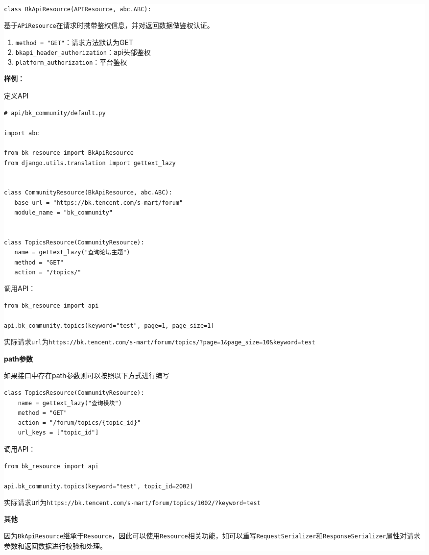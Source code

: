 `class BkApiResource(APIResource, abc.ABC):`

基于`APiResource`在请求时携带鉴权信息，并对返回数据做鉴权认证。

1.  `method = "GET"`：请求方法默认为GET
2.  `bkapi_header_authorization`：api头部鉴权
3.  `platform_authorization`：平台鉴权

**样例：**

定义API

    # api/bk_community/default.py
    ​
    import abc
    ​
    from bk_resource import BkApiResource
    from django.utils.translation import gettext_lazy
    ​
    ​
    class CommunityResource(BkApiResource, abc.ABC):
       base_url = "https://bk.tencent.com/s-mart/forum"
       module_name = "bk_community"
    ​
    ​
    class TopicsResource(CommunityResource):
       name = gettext_lazy("查询论坛主题")
       method = "GET"
       action = "/topics/"

调用API：

    from bk_resource import api
    ​
    api.bk_community.topics(keyword="test", page=1, page_size=1)

实际请求`url`为`https://bk.tencent.com/s-mart/forum/topics/?page=1&page_size=10&keyword=test`

**path参数**

如果接口中存在path参数则可以按照以下方式进行编写

    class TopicsResource(CommunityResource):
        name = gettext_lazy("查询模块")
        method = "GET"
        action = "/forum/topics/{topic_id}"
        url_keys = ["topic_id"]

调用API：

    from bk_resource import api

    api.bk_community.topics(keyword="test", topic_id=2002)

实际请求url为`https://bk.tencent.com/s-mart/forum/topics/1002/?keyword=test`

**其他**

因为`BkApiResource`继承于`Resource`，因此可以使用`Resource`相关功能，如可以重写`RequestSerializer`和`ResponseSerializer`属性对请求参数和返回数据进行校验和处理。
